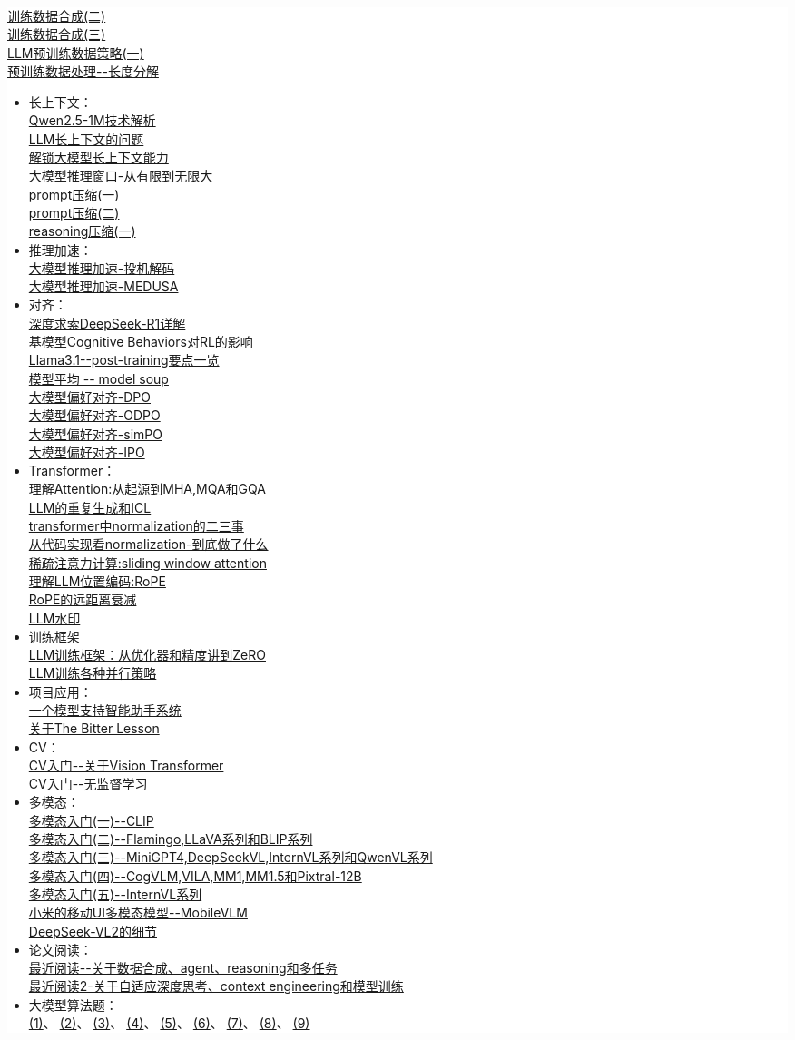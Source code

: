 [训练数据合成(二)](https://www.linsight.cn/2a22baeb.html)  
[训练数据合成(三)](https://www.linsight.cn/e259c7b2.html)  
[LLM预训练数据策略(一)](https://www.linsight.cn/2c2cdc34.html)  
[预训练数据处理--长度分解](https://www.linsight.cn/210dbccd.html)  
- 长上下文：  
[Qwen2.5-1M技术解析](https://www.linsight.cn/6c0f6207.html)  
[LLM长上下文的问题](http://www.linsight.cn/c4da56c0.html)  
[解锁大模型长上下文能力](http://www.linsight.cn/cc852861.html)  
[大模型推理窗口-从有限到无限大](http://www.linsight.cn/45ee1a6d.html)  
[prompt压缩(一)](https://www.linsight.cn/4519eadd.html)  
[prompt压缩(二)](https://www.linsight.cn/ea2871bf.html)  
[reasoning压缩(一)](https://www.linsight.cn/bfa4f144.html)  
- 推理加速：  
[大模型推理加速-投机解码](http://www.linsight.cn/f5c015c.html)  
[大模型推理加速-MEDUSA](https://www.linsight.cn/7bbe2df6.html)  
- 对齐：  
[深度求索DeepSeek-R1详解](https://www.linsight.cn/9e4b4e6d.html)  
[基模型Cognitive Behaviors对RL的影响](https://www.linsight.cn/657a6d17.html)  
[Llama3.1--post-training要点一览](https://www.linsight.cn/93328a2a.html)  
[模型平均 -- model soup](https://www.linsight.cn/bb8fcf21.html)  
[大模型偏好对齐-DPO](http://www.linsight.cn/473f2b43.html)  
[大模型偏好对齐-ODPO](http://www.linsight.cn/da871ebe.html)  
[大模型偏好对齐-simPO](http://www.linsight.cn/280fa97a.html)  
[大模型偏好对齐-IPO](http://www.linsight.cn/4fe7b810.html)  
- Transformer：  
[理解Attention:从起源到MHA,MQA和GQA](http://www.linsight.cn/3dc22f96.html)  
[LLM的重复生成和ICL](https://www.linsight.cn/7381cae3.html)  
[transformer中normalization的二三事](http://www.linsight.cn/6a40bfa5.html)  
[从代码实现看normalization-到底做了什么](http://www.linsight.cn/b70b4a2d.html)  
[稀疏注意力计算:sliding window attention](http://www.linsight.cn/c61d17e3.html)  
[理解LLM位置编码:RoPE](http://www.linsight.cn/a051710f.html)  
[RoPE的远距离衰减](https://www.linsight.cn/f0902f1a.html)  
[LLM水印](https://www.linsight.cn/2dee4921.html)  
- 训练框架  
[LLM训练框架：从优化器和精度讲到ZeRO](https://www.linsight.cn/fe0adaa5.html)  
[LLM训练各种并行策略](https://www.linsight.cn/4cd8532f.html)  
- 项目应用：  
[一个模型支持智能助手系统](https://www.linsight.cn/9c593ccd.html)  
[关于The Bitter Lesson](https://www.linsight.cn/d253d7b3.html)  
- CV：  
[CV入门--关于Vision Transformer](https://www.linsight.cn/a11e2633.html)  
[CV入门--无监督学习](https://www.linsight.cn/ae81a87b.html)  
- 多模态：  
[多模态入门(一)--CLIP](https://www.linsight.cn/3069051d.html)  
[多模态入门(二)--Flamingo,LLaVA系列和BLIP系列](https://www.linsight.cn/569d722c.html)  
[多模态入门(三)--MiniGPT4,DeepSeekVL,InternVL系列和QwenVL系列](https://www.linsight.cn/f16505b3.html)  
[多模态入门(四)--CogVLM,VILA,MM1,MM1.5和Pixtral-12B](https://www.linsight.cn/e00debee.html)  
[多模态入门(五)--InternVL系列](https://www.linsight.cn/52c8a4f9.html)  
[小米的移动UI多模态模型--MobileVLM](https://www.linsight.cn/96393d3b.html)  
[DeepSeek-VL2的细节](https://www.linsight.cn/b4d047c1.html)  
- 论文阅读：  
[最近阅读--关于数据合成、agent、reasoning和多任务](https://www.linsight.cn/e96c7aac.html)  
[最近阅读2-关于自适应深度思考、context engineering和模型训练](https://www.linsight.cn/af7f9363.html)  
- 大模型算法题：  
[(1)](http://www.linsight.cn/3345028a.html)、
[(2)](http://www.linsight.cn/ad0bba9d.html)、
[(3)](http://www.linsight.cn/1736008.html)、
[(4)](http://www.linsight.cn/1736008.html)、
[(5)](http://www.linsight.cn/336f2f3e.html)、
[(6)](http://www.linsight.cn/7c04944d.html)、
[(7)](https://www.linsight.cn/dd614e12.html)、
[(8)](https://www.linsight.cn/e287b9c3.html)、
[(9)](https://www.linsight.cn/fb9c8882.html)  
